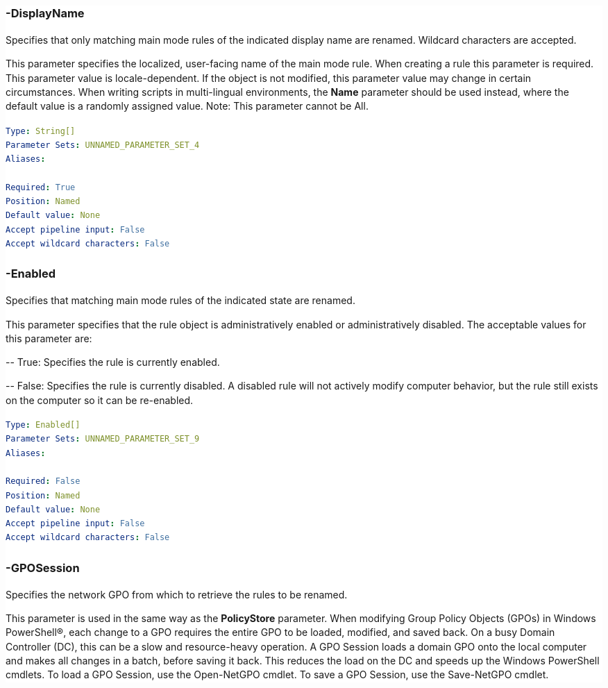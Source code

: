 ### -DisplayName
Specifies that only matching main mode rules of the indicated display name are renamed.
Wildcard characters are accepted. 

This parameter specifies the localized, user-facing name of the main mode rule.
When creating a rule this parameter is required.
This parameter value is locale-dependent.
If the object is not modified, this parameter value may change in certain circumstances.
When writing scripts in multi-lingual environments, the **Name** parameter should be used instead, where the default value is a randomly assigned value. 
Note: This parameter cannot be All.

```yaml
Type: String[]
Parameter Sets: UNNAMED_PARAMETER_SET_4
Aliases: 

Required: True
Position: Named
Default value: None
Accept pipeline input: False
Accept wildcard characters: False
```

### -Enabled
Specifies that matching main mode rules of the indicated state are renamed. 

This parameter specifies that the rule object is administratively enabled or administratively disabled.
The acceptable values for this parameter are:

 -- True: Specifies the rule is currently enabled. 

 -- False: Specifies the rule is currently disabled.
A disabled rule will not actively modify computer behavior, but the rule still exists on the computer so it can be re-enabled.

```yaml
Type: Enabled[]
Parameter Sets: UNNAMED_PARAMETER_SET_9
Aliases: 

Required: False
Position: Named
Default value: None
Accept pipeline input: False
Accept wildcard characters: False
```

### -GPOSession
Specifies the network GPO from which to retrieve the rules to be renamed. 

This parameter is used in the same way as the **PolicyStore** parameter.
When modifying Group Policy Objects (GPOs) in Windows PowerShell®, each change to a GPO requires the entire GPO to be loaded, modified, and saved back.
On a busy Domain Controller (DC), this can be a slow and resource-heavy operation.
A GPO Session loads a domain GPO onto the local computer and makes all changes in a batch, before saving it back.
This reduces the load on the DC and speeds up the Windows PowerShell cmdlets.
To load a GPO Session, use the Open-NetGPO cmdlet.
To save a GPO Session, use the Save-NetGPO cmdlet.

